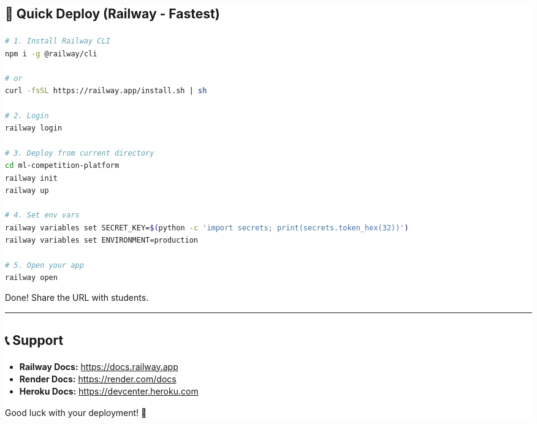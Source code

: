 
## 🚀 Quick Deploy (Railway - Fastest)

```bash
# 1. Install Railway CLI
npm i -g @railway/cli

# or
curl -fsSL https://railway.app/install.sh | sh

# 2. Login
railway login

# 3. Deploy from current directory
cd ml-competition-platform
railway init
railway up

# 4. Set env vars
railway variables set SECRET_KEY=$(python -c 'import secrets; print(secrets.token_hex(32))')
railway variables set ENVIRONMENT=production

# 5. Open your app
railway open
```

Done! Share the URL with students.

---

## 📞 Support

- **Railway Docs:** https://docs.railway.app
- **Render Docs:** https://render.com/docs
- **Heroku Docs:** https://devcenter.heroku.com

Good luck with your deployment! 🎉
